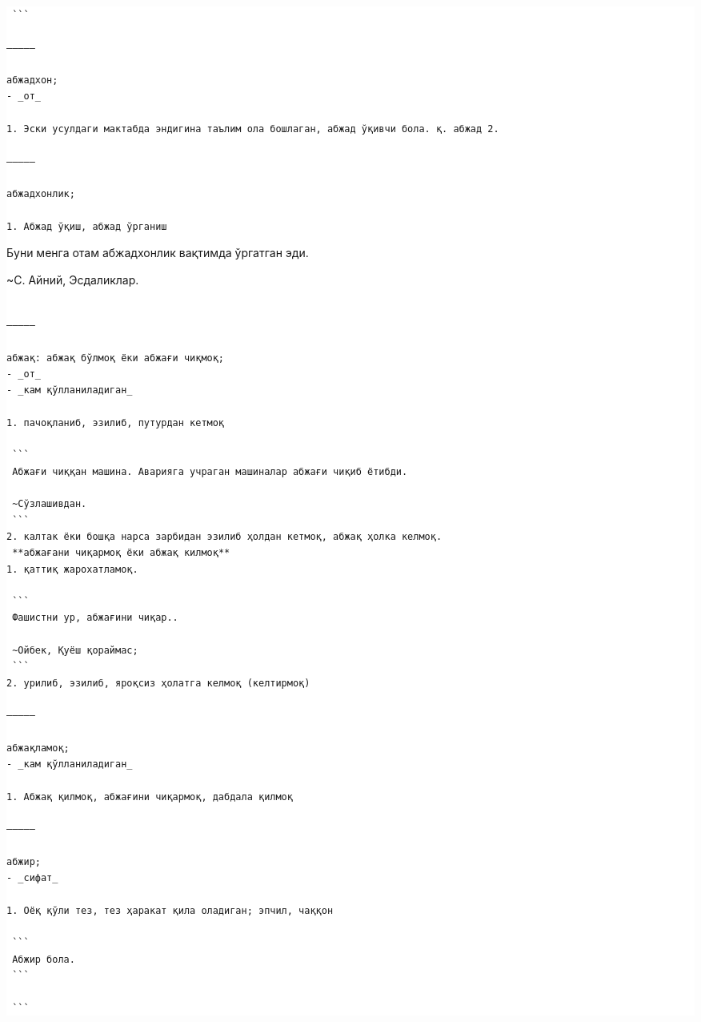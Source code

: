    ```
    ```

–––––

абжадхон;
- _от_

1. Эски усулдаги мактабда эндигина таълим ола бошлаган, абжад ўқивчи бола. қ. абжад 2.

–––––

абжадхонлик;

1. Абжад ўқиш, абжад ўрганиш

   ```
   Буни менга отам абжадхонлик вақтимда ўргатган эди. 
	
   ~С. Айний, Эсдаликлар.
   ```

–––––

абжақ: абжақ бўлмоқ ёки абжағи чиқмоқ;
- _от_
- _кам қўлланиладиган_

1. пачоқланиб, эзилиб, путурдан кетмоқ

    ```
    Абжағи чиққан машина. Аварияга учраган машиналар абжағи чиқиб ётибди.

    ~Сўзлашивдан.
    ```
2. калтак ёки бошқа нарса зарбидан эзилиб ҳолдан кетмоқ, абжақ ҳолка келмоқ.
	**абжағани чиқармоқ ёки абжақ килмоқ**
1. қаттиқ жарохатламоқ.

    ```	
    Фашистни ур, абжағини чиқар..

    ~Ойбек, Қуёш қораймас;
    ```
2. урилиб, эзилиб, яроқсиз ҳолатга келмоқ (келтирмоқ)

–––––

абжақламоқ;
- _кам қўлланиладиган_

1. Абжақ қилмоқ, абжағини чиқармоқ, дабдала қилмоқ

–––––

абжир;
- _сифат_

1. Оёқ қўли тез, тез ҳаракат қила оладиган; эпчил, чаққон

    ```
    Абжир бола.
    ```

    ```
   ```